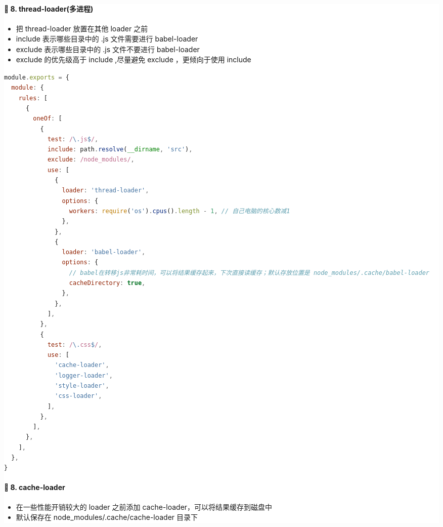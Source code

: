 #### :tomato: 8. thread-loader(多进程)

- 把 thread-loader 放置在其他 loader 之前
- include 表示哪些目录中的 .js 文件需要进行 babel-loader
- exclude 表示哪些目录中的 .js 文件不要进行 babel-loader
- exclude 的优先级高于 include ,尽量避免 exclude ，更倾向于使用 include

```js
module.exports = {
  module: {
    rules: [
      {
        oneOf: [
          {
            test: /\.js$/,
            include: path.resolve(__dirname, 'src'),
            exclude: /node_modules/,
            use: [
              {
                loader: 'thread-loader',
                options: {
                  workers: require('os').cpus().length - 1, // 自己电脑的核心数减1
                },
              },
              {
                loader: 'babel-loader',
                options: {
                  // babel在转移js非常耗时间，可以将结果缓存起来，下次直接读缓存；默认存放位置是 node_modules/.cache/babel-loader
                  cacheDirectory: true,
                },
              },
            ],
          },
          {
            test: /\.css$/,
            use: [
              'cache-loader',
              'logger-loader',
              'style-loader',
              'css-loader',
            ],
          },
        ],
      },
    ],
  },
}
```

#### :tomato: 8. cache-loader

- 在一些性能开销较大的 loader 之前添加 cache-loader，可以将结果缓存到磁盘中
- 默认保存在 node_modules/.cache/cache-loader 目录下
